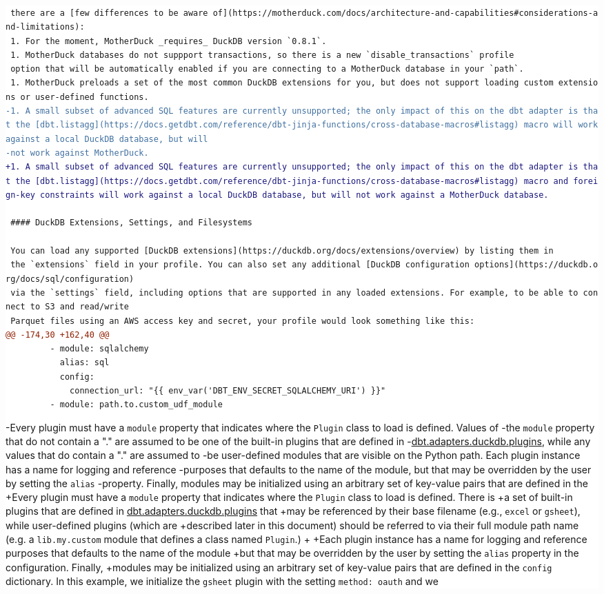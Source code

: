 ```diff
 there are a [few differences to be aware of](https://motherduck.com/docs/architecture-and-capabilities#considerations-and-limitations):
 1. For the moment, MotherDuck _requires_ DuckDB version `0.8.1`.
 1. MotherDuck databases do not suppport transactions, so there is a new `disable_transactions` profile
 option that will be automatically enabled if you are connecting to a MotherDuck database in your `path`.
 1. MotherDuck preloads a set of the most common DuckDB extensions for you, but does not support loading custom extensions or user-defined functions.
-1. A small subset of advanced SQL features are currently unsupported; the only impact of this on the dbt adapter is that the [dbt.listagg](https://docs.getdbt.com/reference/dbt-jinja-functions/cross-database-macros#listagg) macro will work against a local DuckDB database, but will
-not work against MotherDuck.
+1. A small subset of advanced SQL features are currently unsupported; the only impact of this on the dbt adapter is that the [dbt.listagg](https://docs.getdbt.com/reference/dbt-jinja-functions/cross-database-macros#listagg) macro and foreign-key constraints will work against a local DuckDB database, but will not work against a MotherDuck database.
 
 #### DuckDB Extensions, Settings, and Filesystems
 
 You can load any supported [DuckDB extensions](https://duckdb.org/docs/extensions/overview) by listing them in
 the `extensions` field in your profile. You can also set any additional [DuckDB configuration options](https://duckdb.org/docs/sql/configuration)
 via the `settings` field, including options that are supported in any loaded extensions. For example, to be able to connect to S3 and read/write
 Parquet files using an AWS access key and secret, your profile would look something like this:
@@ -174,30 +162,40 @@
         - module: sqlalchemy
           alias: sql
           config:
             connection_url: "{{ env_var('DBT_ENV_SECRET_SQLALCHEMY_URI') }}"
         - module: path.to.custom_udf_module
 ```
 
-Every plugin must have a `module` property that indicates where the `Plugin` class to load is defined. Values of
-the `module` property that do not contain a "." are assumed to be one of the built-in plugins that are defined in
-[dbt.adapters.duckdb.plugins](dbt/adapters/duckdb/plugins/), while any values that do contain a "." are assumed to
-be user-defined modules that are visible on the Python path. Each plugin instance has a name for logging and reference
-purposes that defaults to the name of the module, but that may be overridden by the user by setting the `alias`
-property. Finally, modules may be initialized using an arbitrary set of key-value pairs that are defined in the
+Every plugin must have a `module` property that indicates where the `Plugin` class to load is defined. There is
+a set of built-in plugins that are defined in [dbt.adapters.duckdb.plugins](dbt/adapters/duckdb/plugins/) that
+may be referenced by their base filename (e.g., `excel` or `gsheet`), while user-defined plugins (which are
+described later in this document) should be referred to via their full module path name (e.g. a `lib.my.custom` module that defines a class named `Plugin`.)
+
+Each plugin instance has a name for logging and reference purposes that defaults to the name of the module
+but that may be overridden by the user by setting the `alias` property in the configuration. Finally,
+modules may be initialized using an arbitrary set of key-value pairs that are defined in the
 `config` dictionary. In this example, we initialize the `gsheet` plugin with the setting `method: oauth` and we